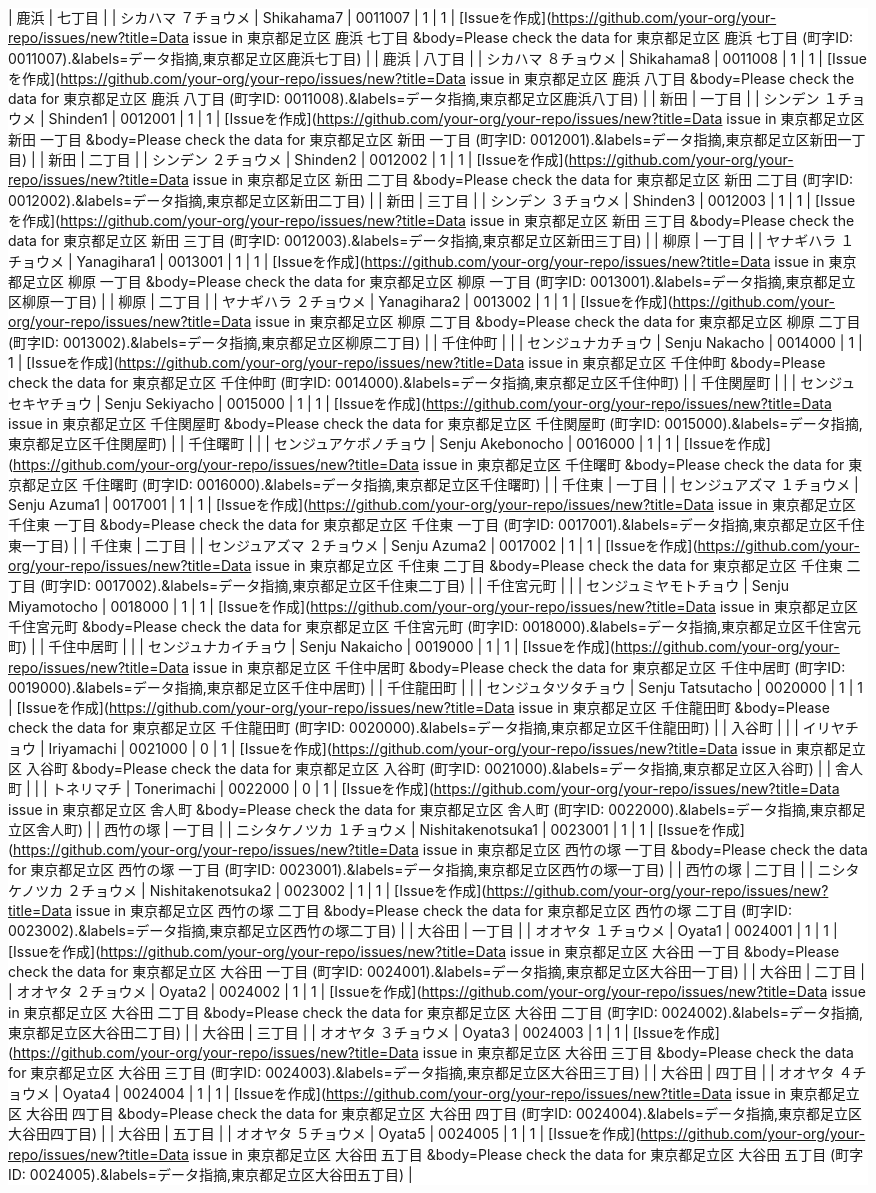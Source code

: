 | 鹿浜 | 七丁目 |  | シカハマ ７チョウメ  | Shikahama7 | 0011007 | 1 | 1 | [Issueを作成](https://github.com/your-org/your-repo/issues/new?title=Data issue in 東京都足立区 鹿浜 七丁目 &body=Please check the data for 東京都足立区 鹿浜 七丁目  (町字ID: 0011007).&labels=データ指摘,東京都足立区鹿浜七丁目) |
| 鹿浜 | 八丁目 |  | シカハマ ８チョウメ  | Shikahama8 | 0011008 | 1 | 1 | [Issueを作成](https://github.com/your-org/your-repo/issues/new?title=Data issue in 東京都足立区 鹿浜 八丁目 &body=Please check the data for 東京都足立区 鹿浜 八丁目  (町字ID: 0011008).&labels=データ指摘,東京都足立区鹿浜八丁目) |
| 新田 | 一丁目 |  | シンデン １チョウメ  | Shinden1 | 0012001 | 1 | 1 | [Issueを作成](https://github.com/your-org/your-repo/issues/new?title=Data issue in 東京都足立区 新田 一丁目 &body=Please check the data for 東京都足立区 新田 一丁目  (町字ID: 0012001).&labels=データ指摘,東京都足立区新田一丁目) |
| 新田 | 二丁目 |  | シンデン ２チョウメ  | Shinden2 | 0012002 | 1 | 1 | [Issueを作成](https://github.com/your-org/your-repo/issues/new?title=Data issue in 東京都足立区 新田 二丁目 &body=Please check the data for 東京都足立区 新田 二丁目  (町字ID: 0012002).&labels=データ指摘,東京都足立区新田二丁目) |
| 新田 | 三丁目 |  | シンデン ３チョウメ  | Shinden3 | 0012003 | 1 | 1 | [Issueを作成](https://github.com/your-org/your-repo/issues/new?title=Data issue in 東京都足立区 新田 三丁目 &body=Please check the data for 東京都足立区 新田 三丁目  (町字ID: 0012003).&labels=データ指摘,東京都足立区新田三丁目) |
| 柳原 | 一丁目 |  | ヤナギハラ １チョウメ  | Yanagihara1 | 0013001 | 1 | 1 | [Issueを作成](https://github.com/your-org/your-repo/issues/new?title=Data issue in 東京都足立区 柳原 一丁目 &body=Please check the data for 東京都足立区 柳原 一丁目  (町字ID: 0013001).&labels=データ指摘,東京都足立区柳原一丁目) |
| 柳原 | 二丁目 |  | ヤナギハラ ２チョウメ  | Yanagihara2 | 0013002 | 1 | 1 | [Issueを作成](https://github.com/your-org/your-repo/issues/new?title=Data issue in 東京都足立区 柳原 二丁目 &body=Please check the data for 東京都足立区 柳原 二丁目  (町字ID: 0013002).&labels=データ指摘,東京都足立区柳原二丁目) |
| 千住仲町 |  |  | センジュナカチョウ   | Senju Nakacho | 0014000 | 1 | 1 | [Issueを作成](https://github.com/your-org/your-repo/issues/new?title=Data issue in 東京都足立区 千住仲町  &body=Please check the data for 東京都足立区 千住仲町   (町字ID: 0014000).&labels=データ指摘,東京都足立区千住仲町) |
| 千住関屋町 |  |  | センジュセキヤチョウ   | Senju Sekiyacho | 0015000 | 1 | 1 | [Issueを作成](https://github.com/your-org/your-repo/issues/new?title=Data issue in 東京都足立区 千住関屋町  &body=Please check the data for 東京都足立区 千住関屋町   (町字ID: 0015000).&labels=データ指摘,東京都足立区千住関屋町) |
| 千住曙町 |  |  | センジュアケボノチョウ   | Senju Akebonocho | 0016000 | 1 | 1 | [Issueを作成](https://github.com/your-org/your-repo/issues/new?title=Data issue in 東京都足立区 千住曙町  &body=Please check the data for 東京都足立区 千住曙町   (町字ID: 0016000).&labels=データ指摘,東京都足立区千住曙町) |
| 千住東 | 一丁目 |  | センジュアズマ １チョウメ  | Senju Azuma1 | 0017001 | 1 | 1 | [Issueを作成](https://github.com/your-org/your-repo/issues/new?title=Data issue in 東京都足立区 千住東 一丁目 &body=Please check the data for 東京都足立区 千住東 一丁目  (町字ID: 0017001).&labels=データ指摘,東京都足立区千住東一丁目) |
| 千住東 | 二丁目 |  | センジュアズマ ２チョウメ  | Senju Azuma2 | 0017002 | 1 | 1 | [Issueを作成](https://github.com/your-org/your-repo/issues/new?title=Data issue in 東京都足立区 千住東 二丁目 &body=Please check the data for 東京都足立区 千住東 二丁目  (町字ID: 0017002).&labels=データ指摘,東京都足立区千住東二丁目) |
| 千住宮元町 |  |  | センジュミヤモトチョウ   | Senju Miyamotocho | 0018000 | 1 | 1 | [Issueを作成](https://github.com/your-org/your-repo/issues/new?title=Data issue in 東京都足立区 千住宮元町  &body=Please check the data for 東京都足立区 千住宮元町   (町字ID: 0018000).&labels=データ指摘,東京都足立区千住宮元町) |
| 千住中居町 |  |  | センジュナカイチョウ   | Senju Nakaicho | 0019000 | 1 | 1 | [Issueを作成](https://github.com/your-org/your-repo/issues/new?title=Data issue in 東京都足立区 千住中居町  &body=Please check the data for 東京都足立区 千住中居町   (町字ID: 0019000).&labels=データ指摘,東京都足立区千住中居町) |
| 千住龍田町 |  |  | センジュタツタチョウ   | Senju Tatsutacho | 0020000 | 1 | 1 | [Issueを作成](https://github.com/your-org/your-repo/issues/new?title=Data issue in 東京都足立区 千住龍田町  &body=Please check the data for 東京都足立区 千住龍田町   (町字ID: 0020000).&labels=データ指摘,東京都足立区千住龍田町) |
| 入谷町 |  |  | イリヤチョウ   | Iriyamachi | 0021000 | 0 | 1 | [Issueを作成](https://github.com/your-org/your-repo/issues/new?title=Data issue in 東京都足立区 入谷町  &body=Please check the data for 東京都足立区 入谷町   (町字ID: 0021000).&labels=データ指摘,東京都足立区入谷町) |
| 舎人町 |  |  | トネリマチ   | Tonerimachi | 0022000 | 0 | 1 | [Issueを作成](https://github.com/your-org/your-repo/issues/new?title=Data issue in 東京都足立区 舎人町  &body=Please check the data for 東京都足立区 舎人町   (町字ID: 0022000).&labels=データ指摘,東京都足立区舎人町) |
| 西竹の塚 | 一丁目 |  | ニシタケノツカ １チョウメ  | Nishitakenotsuka1 | 0023001 | 1 | 1 | [Issueを作成](https://github.com/your-org/your-repo/issues/new?title=Data issue in 東京都足立区 西竹の塚 一丁目 &body=Please check the data for 東京都足立区 西竹の塚 一丁目  (町字ID: 0023001).&labels=データ指摘,東京都足立区西竹の塚一丁目) |
| 西竹の塚 | 二丁目 |  | ニシタケノツカ ２チョウメ  | Nishitakenotsuka2 | 0023002 | 1 | 1 | [Issueを作成](https://github.com/your-org/your-repo/issues/new?title=Data issue in 東京都足立区 西竹の塚 二丁目 &body=Please check the data for 東京都足立区 西竹の塚 二丁目  (町字ID: 0023002).&labels=データ指摘,東京都足立区西竹の塚二丁目) |
| 大谷田 | 一丁目 |  | オオヤタ １チョウメ  | Oyata1 | 0024001 | 1 | 1 | [Issueを作成](https://github.com/your-org/your-repo/issues/new?title=Data issue in 東京都足立区 大谷田 一丁目 &body=Please check the data for 東京都足立区 大谷田 一丁目  (町字ID: 0024001).&labels=データ指摘,東京都足立区大谷田一丁目) |
| 大谷田 | 二丁目 |  | オオヤタ ２チョウメ  | Oyata2 | 0024002 | 1 | 1 | [Issueを作成](https://github.com/your-org/your-repo/issues/new?title=Data issue in 東京都足立区 大谷田 二丁目 &body=Please check the data for 東京都足立区 大谷田 二丁目  (町字ID: 0024002).&labels=データ指摘,東京都足立区大谷田二丁目) |
| 大谷田 | 三丁目 |  | オオヤタ ３チョウメ  | Oyata3 | 0024003 | 1 | 1 | [Issueを作成](https://github.com/your-org/your-repo/issues/new?title=Data issue in 東京都足立区 大谷田 三丁目 &body=Please check the data for 東京都足立区 大谷田 三丁目  (町字ID: 0024003).&labels=データ指摘,東京都足立区大谷田三丁目) |
| 大谷田 | 四丁目 |  | オオヤタ ４チョウメ  | Oyata4 | 0024004 | 1 | 1 | [Issueを作成](https://github.com/your-org/your-repo/issues/new?title=Data issue in 東京都足立区 大谷田 四丁目 &body=Please check the data for 東京都足立区 大谷田 四丁目  (町字ID: 0024004).&labels=データ指摘,東京都足立区大谷田四丁目) |
| 大谷田 | 五丁目 |  | オオヤタ ５チョウメ  | Oyata5 | 0024005 | 1 | 1 | [Issueを作成](https://github.com/your-org/your-repo/issues/new?title=Data issue in 東京都足立区 大谷田 五丁目 &body=Please check the data for 東京都足立区 大谷田 五丁目  (町字ID: 0024005).&labels=データ指摘,東京都足立区大谷田五丁目) |